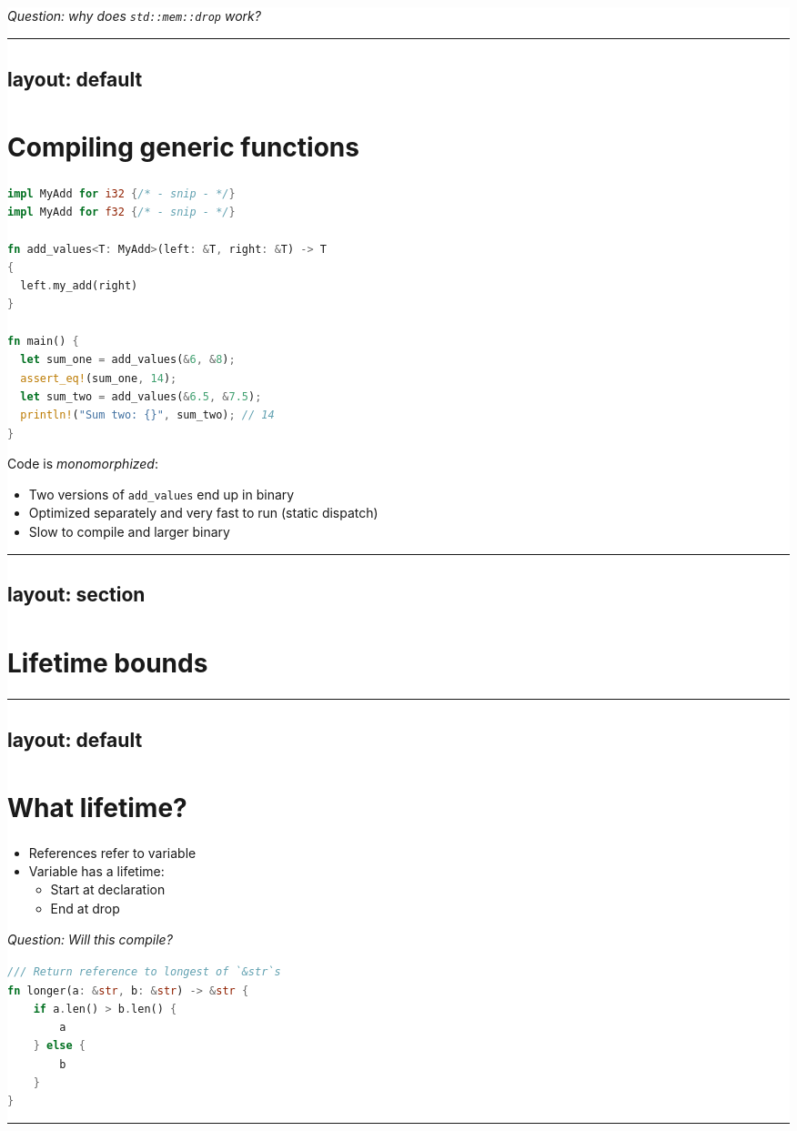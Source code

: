 *Question: why does `std::mem::drop` work?*

</v-click>

---
layout: default
---

# Compiling generic functions

```rust
impl MyAdd for i32 {/* - snip - */}
impl MyAdd for f32 {/* - snip - */}

fn add_values<T: MyAdd>(left: &T, right: &T) -> T
{
  left.my_add(right)
}

fn main() {
  let sum_one = add_values(&6, &8);
  assert_eq!(sum_one, 14);
  let sum_two = add_values(&6.5, &7.5);
  println!("Sum two: {}", sum_two); // 14
}
```

Code is <em>monomorphized</em>:
 - Two versions of `add_values` end up in binary
 - Optimized separately and very fast to run (static dispatch)
 - Slow to compile and larger binary

---
layout: section
---

# Lifetime bounds

---
layout: default
---

# What lifetime?

- References refer to variable
- Variable has a lifetime:
  - Start at declaration
  - End at drop


*Question: Will this compile?*
```rust
/// Return reference to longest of `&str`s
fn longer(a: &str, b: &str) -> &str {
    if a.len() > b.len() {
        a
    } else {
        b
    }
}
```

---